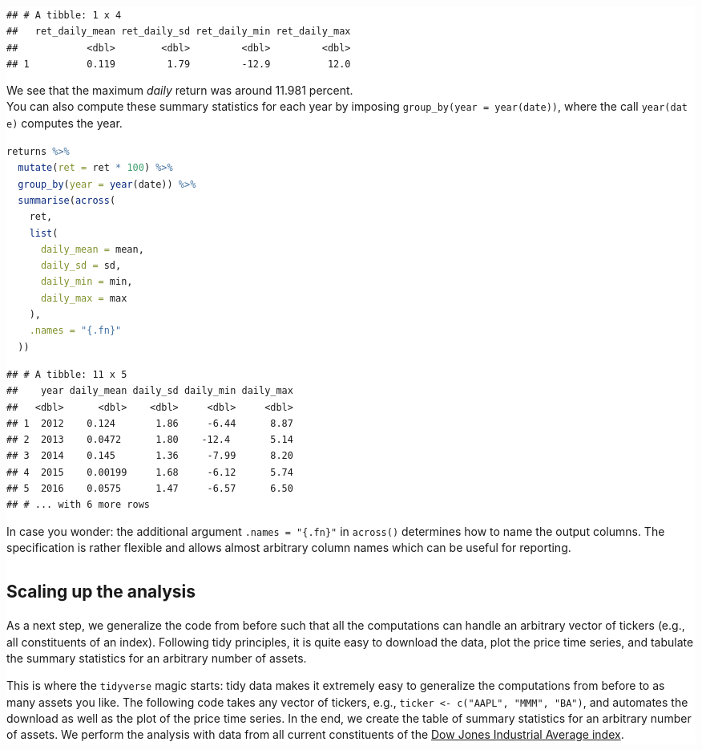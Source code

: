 ```
## # A tibble: 1 x 4
##   ret_daily_mean ret_daily_sd ret_daily_min ret_daily_max
##            <dbl>        <dbl>         <dbl>         <dbl>
## 1          0.119         1.79         -12.9          12.0
```

We see that the maximum *daily* return was around 11.981 percent.  
You can also compute these summary statistics for each year by imposing `group_by(year = year(date))`, where the call `year(date)` computes the year.


```r
returns %>%
  mutate(ret = ret * 100) %>%
  group_by(year = year(date)) %>%
  summarise(across(
    ret,
    list(
      daily_mean = mean,
      daily_sd = sd,
      daily_min = min,
      daily_max = max
    ),
    .names = "{.fn}"
  ))
```

```
## # A tibble: 11 x 5
##    year daily_mean daily_sd daily_min daily_max
##   <dbl>      <dbl>    <dbl>     <dbl>     <dbl>
## 1  2012    0.124       1.86     -6.44      8.87
## 2  2013    0.0472      1.80    -12.4       5.14
## 3  2014    0.145       1.36     -7.99      8.20
## 4  2015    0.00199     1.68     -6.12      5.74
## 5  2016    0.0575      1.47     -6.57      6.50
## # ... with 6 more rows
```

In case you wonder: the additional argument `.names = "{.fn}"` in `across()` determines how to name the output columns. The specification is rather flexible and allows almost arbitrary column names which can be useful for reporting.

## Scaling up the analysis

As a next step, we generalize the code from before such that all the computations can handle an arbitrary vector of tickers (e.g., all constituents of an index). Following tidy principles, it is quite easy to download the data, plot the price time series, and tabulate the summary statistics for an arbitrary number of assets.

This is where the `tidyverse` magic starts: tidy data makes it extremely easy to generalize the computations from before to as many assets you like. The following code takes any vector of tickers, e.g., `ticker <- c("AAPL", "MMM", "BA")`, and automates the download as well as the plot of the price time series. In the end, we create the table of summary statistics for an arbitrary number of assets. We perform the analysis with data from all current constituents of the [Dow Jones Industrial Average index](https://en.wikipedia.org/wiki/Dow_Jones_Industrial_Average). 
